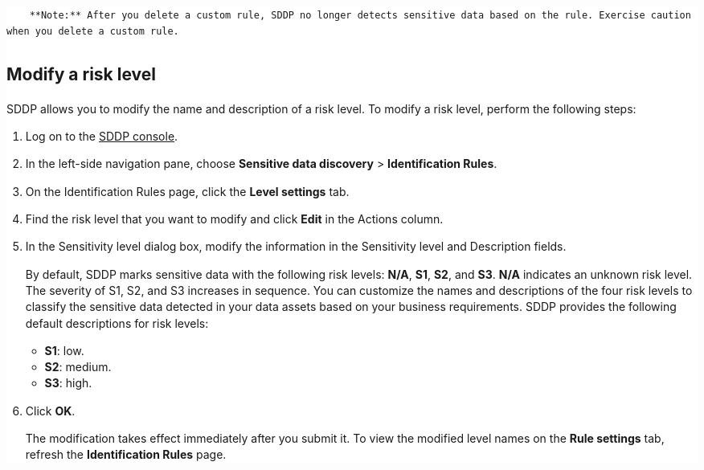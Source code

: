         **Note:** After you delete a custom rule, SDDP no longer detects sensitive data based on the rule. Exercise caution when you delete a custom rule.


## Modify a risk level

SDDP allows you to modify the name and description of a risk level. To modify a risk level, perform the following steps:

1.  Log on to the [SDDP console](https://yundun.console.aliyun.com/?p=sddp#/overview).

2.  In the left-side navigation pane, choose **Sensitive data discovery** \> **Identification Rules**.

3.  On the Identification Rules page, click the **Level settings** tab.

4.  Find the risk level that you want to modify and click **Edit** in the Actions column.

5.  In the Sensitivity level dialog box, modify the information in the Sensitivity level and Description fields.

    By default, SDDP marks sensitive data with the following risk levels: **N/A**, **S1**, **S2**, and **S3**. **N/A** indicates an unknown risk level. The severity of S1, S2, and S3 increases in sequence. You can customize the names and descriptions of the four risk levels to classify the sensitive data detected in your data assets based on your business requirements. SDDP provides the following default descriptions for risk levels:

    -   **S1**: low.
    -   **S2**: medium.
    -   **S3**: high.
6.  Click **OK**.

    The modification takes effect immediately after you submit it. To view the modified level names on the **Rule settings** tab, refresh the **Identification Rules** page.


